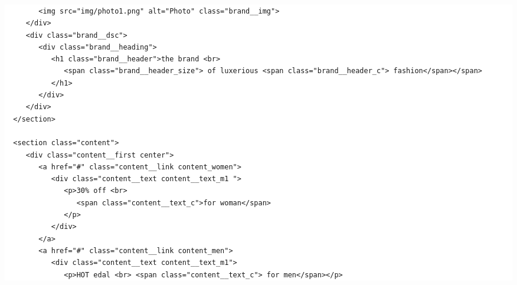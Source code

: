             <img src="img/photo1.png" alt="Photo" class="brand__img">
         </div>
         <div class="brand__dsc">
            <div class="brand__heading">
               <h1 class="brand__header">the brand <br>
                  <span class="brand__header_size"> of luxerious <span class="brand__header_c"> fashion</span></span>
               </h1>
            </div>
         </div>
      </section>

      <section class="content">
         <div class="content__first center">
            <a href="#" class="content__link content_women">
               <div class="content__text content__text_m1 ">
                  <p>30% off <br>
                     <span class="content__text_c">for woman</span>
                  </p>
               </div>
            </a>
            <a href="#" class="content__link content_men">
               <div class="content__text content__text_m1">
                  <p>HOT edal <br> <span class="content__text_c"> for men</span></p>
